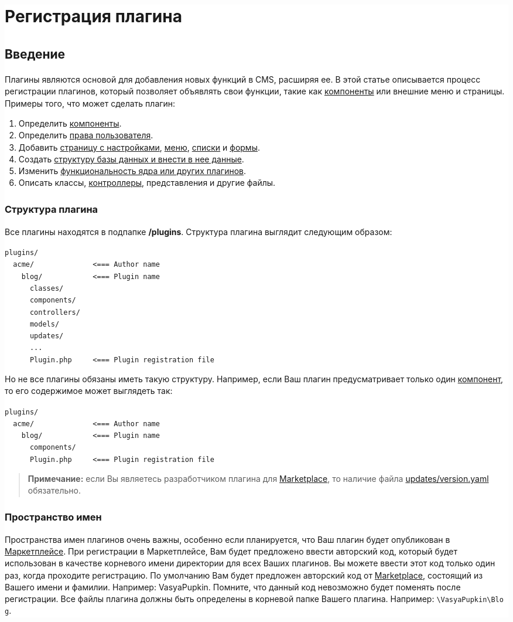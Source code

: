 # Регистрация плагина

<a name="introduction" class="anchor" ></a>
## Введение

Плагины являются основой для добавления новых функций в CMS, расширяя ее. В этой статье описывается процесс регистрации плагинов, который позволяет объявлять свои функции, такие как [компоненты](/docs/cms-components.md) или внешние меню и страницы. Примеры того, что может сделать плагин:

1. Определить [компоненты](/docs/cms-components.md).
1. Определить [права пользователя](../backend/users.md).
1. Добавить [страницу с настройками](../plugin/settings.md#backend-pages), [меню](#navigation-menus), [списки](../backend/lists.md) и [формы](../backend/forms.md).
1. Создать [структуру базы данных и внести в нее данные](../plugin/updates.md).
1. Изменить [функциональность ядра или других плагинов](../plugin/events.md).
1. Описать классы, [контроллеры](../backend/controllers-views-ajax.md), представления и другие файлы.

<a name="directory-structure" class="anchor" ></a>
### Структура плагина

Все плагины находятся в подпапке **/plugins**. Структура плагина выглядит следующим образом:

    plugins/
      acme/              <=== Author name
        blog/            <=== Plugin name
          classes/
          components/
          controllers/
          models/
          updates/
          ...
          Plugin.php     <=== Plugin registration file

Но не все плагины обязаны иметь такую структуру. Например, если Ваш плагин предусматривает только один [компонент](../plugin/components.md), то его содержимое может выглядеть так:

    plugins/
      acme/              <=== Author name
        blog/            <=== Plugin name
          components/
          Plugin.php     <=== Plugin registration file

> **Примечание:** если Вы являетесь разработчиком плагина для [Marketplace](../help/marketplace.md), то наличие файла [updates/version.yaml](#migrations-version-history) обязательно.

<a name="namespaces" class="anchor" ></a>
### Пространство имен

Пространства имен плагинов очень важны, особенно если планируется, что Ваш плагин будет опубликован в [Маркетплейсе](http://octobercms.com/plugins). При регистрации в Маркетплейсе, Вам будет предложено ввести авторский код, который будет использован в качестве корневого имени директории для всех Ваших плагинов. Вы можете ввести этот код только один раз, когда проходите регистрацию. По умолчанию Вам будет предложен авторский код от [Marketplace](../help/marketplace.md), состоящий из Вашего имени и фамилии. Например: VasyaPupkin. Помните, что данный код невозможно будет поменять после регистрации. Все файлы плагина должны быть определены в корневой папке Вашего плагина. Например: `\VasyaPupkin\Blog`.
